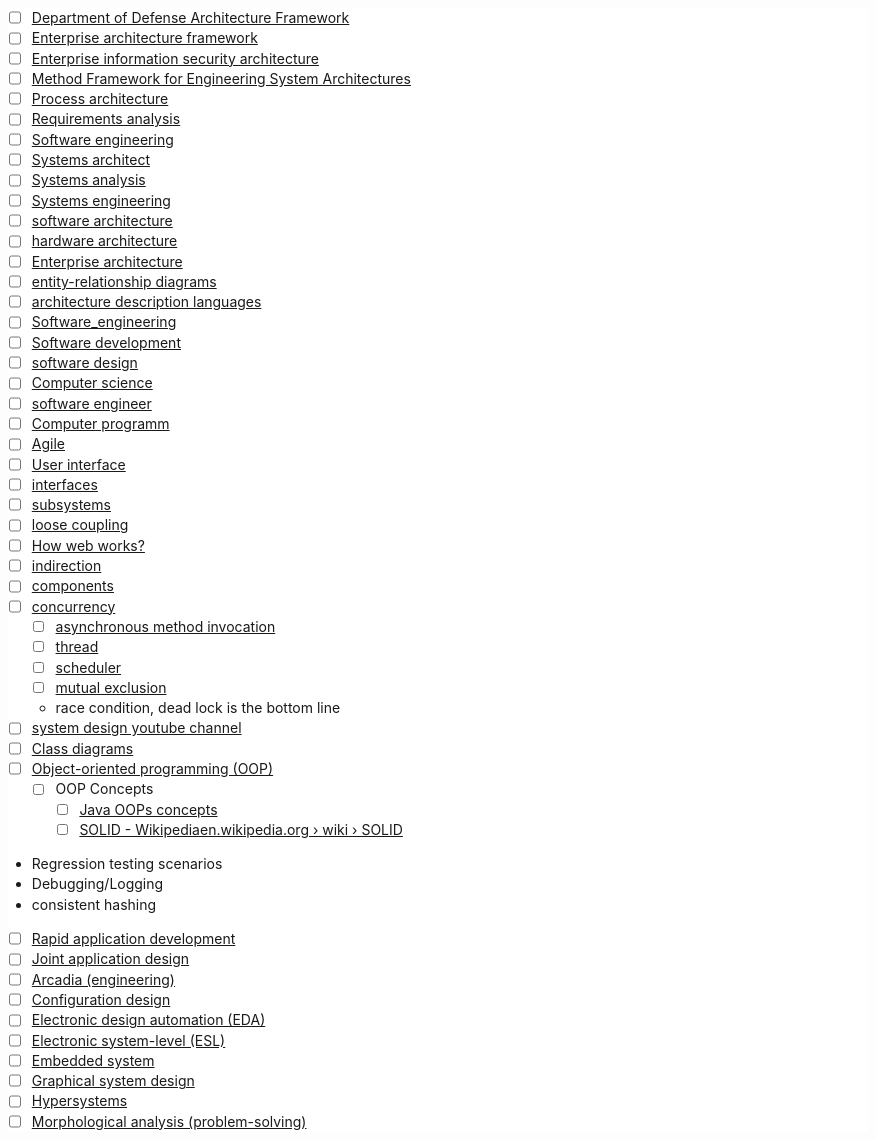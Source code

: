   - [ ] [Department of Defense Architecture Framework](https://en.wikipedia.org/wiki/Department_of_Defense_Architecture_Framework)
  - [ ] [Enterprise architecture framework](https://en.wikipedia.org/wiki/Enterprise_architecture_framework)
  - [ ] [Enterprise information security architecture](https://en.wikipedia.org/wiki/Enterprise_information_security_architecture)
  - [ ] [Method Framework for Engineering System Architectures](https://en.wikipedia.org/wiki/Method_Framework_for_Engineering_System_Architectures)
  - [ ] [Process architecture](https://en.wikipedia.org/wiki/Process_architecture)
  - [ ] [Requirements analysis](https://en.wikipedia.org/wiki/Requirements_analysis)
  - [ ] [Software engineering](https://en.wikipedia.org/wiki/Software_engineering)
  - [ ] [Systems architect](https://en.wikipedia.org/wiki/Systems_architect)
  - [ ] [Systems analysis](https://en.wikipedia.org/wiki/Systems_analysis)
  - [ ] [Systems engineering](https://en.wikipedia.org/wiki/Systems_engineering)
  - [ ] [software architecture](https://en.wikipedia.org/wiki/Software_architecture)
  - [ ] [hardware architecture](https://en.wikipedia.org/wiki/Hardware_architecture)
  - [ ] [Enterprise architecture](https://en.wikipedia.org/wiki/Enterprise_architecture)
  - [ ] [entity-relationship diagrams](https://en.wikipedia.org/wiki/Entity%E2%80%93relationship_model)
  - [ ] [architecture description languages](https://en.wikipedia.org/wiki/Architecture_description_languages)
  - [ ] [Software_engineering](https://en.wikipedia.org/wiki/Software_engineering)
  - [ ] [Software development](https://en.wikipedia.org/wiki/Software_development)
  - [ ] [software design](https://en.wikipedia.org/wiki/Software_design)
  - [ ] [Computer science](https://en.wikipedia.org/wiki/Computer_science)
  - [ ] [software engineer](https://en.wikipedia.org/wiki/Software_engineer)
  - [ ] [Computer programm](https://en.wikipedia.org/wiki/Computer_program)
  - [ ] [Agile](https://en.wikipedia.org/wiki/Agile_software_development)
  - [ ] [User interface](https://en.wikipedia.org/wiki/Computer_human_interface)
  - [ ] [interfaces](https://en.wikipedia.org/wiki/Interface_(computer_science))
  - [ ] [subsystems](https://en.wikipedia.org/wiki/System)
  - [ ] [loose coupling](https://en.wikipedia.org/wiki/Loose_coupling)
  - [ ] [How web works?](https://github.com/vasanthk/how-web-works)
  - [ ] [indirection](https://en.wikipedia.org/wiki/Indirection)
  - [ ] [components](https://en.wikipedia.org/wiki/Software_componentry)
  - [ ] [concurrency](https://en.wikipedia.org/wiki/Concurrency_(computer_science))
    - [ ] [asynchronous method invocation](https://en.wikipedia.org/wiki/Asynchronous_method_invocation)
    - [ ] [thread](https://en.wikipedia.org/wiki/Thread_(computing))
    - [ ] [scheduler](https://en.wikipedia.org/wiki/Scheduling_(computing))
    - [ ] [mutual exclusion](https://en.wikipedia.org/wiki/Mutual_exclusion)
    - race condition, dead lock is the bottom line
  - [ ] [system design youtube channel](https://www.youtube.com/channel/UC9vLsnF6QPYuH51njmIooCQ)
  - [ ] [Class diagrams](https://en.wikipedia.org/wiki/Unified_Modeling_Language#UML_Class_Diagram)
  - [ ] [Object-oriented programming (OOP)](https://en.wikipedia.org/wiki/Object-oriented)
    - [ ] OOP Concepts
      - [ ] [Java OOPs concepts](https://www.javatpoint.com/java-oops-concepts])
      - [ ] [SOLID - Wikipediaen.wikipedia.org › wiki › SOLID](https://en.wikipedia.org/wiki/SOLID)
  - Regression testing scenarios
  - Debugging/Logging
  - consistent hashing
  - [ ] [Rapid application development](https://en.wikipedia.org/wiki/Rapid_application_development)
  - [ ] [Joint application design](https://en.wikipedia.org/wiki/Joint_application_design)
  - [ ] [Arcadia (engineering)](https://en.wikipedia.org/wiki/Arcadia_(engineering))
  - [ ] [Configuration design](https://en.wikipedia.org/wiki/Configuration_design)
  - [ ] [Electronic design automation (EDA)](https://en.wikipedia.org/wiki/Electronic_design_automation)
  - [ ] [Electronic system-level (ESL)](https://en.wikipedia.org/wiki/Electronic_system-level)
  - [ ] [Embedded system](https://en.wikipedia.org/wiki/Embedded_system)
  - [ ] [Graphical system design](https://en.wikipedia.org/wiki/Graphical_system_design)
  - [ ] [Hypersystems](https://en.wikipedia.org/wiki/Kristo_Ivanov#Hypersystems)
  - [ ] [Morphological analysis (problem-solving)](https://en.wikipedia.org/wiki/Morphological_analysis_(problem-solving))